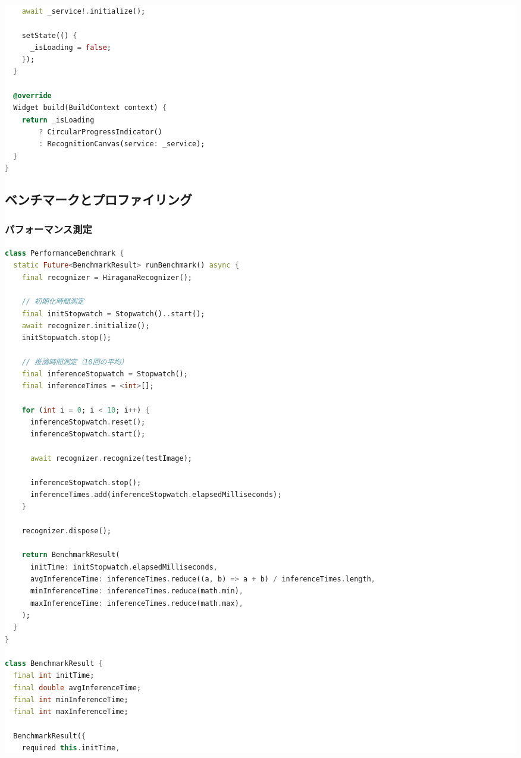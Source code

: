 ```dart
    await _service!.initialize();

    setState(() {
      _isLoading = false;
    });
  }

  @override
  Widget build(BuildContext context) {
    return _isLoading 
        ? CircularProgressIndicator()
        : RecognitionCanvas(service: _service);
  }
}
```

## ベンチマークとプロファイリング

### パフォーマンス測定

```dart
class PerformanceBenchmark {
  static Future<BenchmarkResult> runBenchmark() async {
    final recognizer = HiraganaRecognizer();
    
    // 初期化時間測定
    final initStopwatch = Stopwatch()..start();
    await recognizer.initialize();
    initStopwatch.stop();

    // 推論時間測定（10回の平均）
    final inferenceStopwatch = Stopwatch();
    final inferenceTimes = <int>[];

    for (int i = 0; i < 10; i++) {
      inferenceStopwatch.reset();
      inferenceStopwatch.start();
      
      await recognizer.recognize(testImage);
      
      inferenceStopwatch.stop();
      inferenceTimes.add(inferenceStopwatch.elapsedMilliseconds);
    }

    recognizer.dispose();

    return BenchmarkResult(
      initTime: initStopwatch.elapsedMilliseconds,
      avgInferenceTime: inferenceTimes.reduce((a, b) => a + b) / inferenceTimes.length,
      minInferenceTime: inferenceTimes.reduce(math.min),
      maxInferenceTime: inferenceTimes.reduce(math.max),
    );
  }
}

class BenchmarkResult {
  final int initTime;
  final double avgInferenceTime;
  final int minInferenceTime;
  final int maxInferenceTime;

  BenchmarkResult({
    required this.initTime,
```